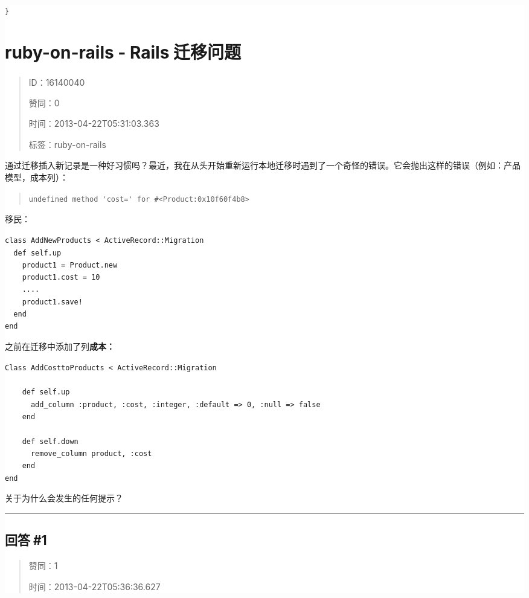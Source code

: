 ```
} 
```

# ruby-on-rails - Rails 迁移问题

> ID：16140040
> 
> 赞同：0
> 
> 时间：2013-04-22T05:31:03.363
> 
> 标签：ruby-on-rails

通过迁移插入新记录是一种好习惯吗？最近，我在从头开始重新运行本地迁移时遇到了一个奇怪的错误。它会抛出这样的错误（例如：产品模型，成本列）：

> `undefined method 'cost=' for #<Product:0x10f60f4b8>`

移民：

```
class AddNewProducts < ActiveRecord::Migration
  def self.up
    product1 = Product.new
    product1.cost = 10
    ....
    product1.save!
  end
end 
```

之前在迁移中添加了列**成本：**

```
Class AddCosttoProducts < ActiveRecord::Migration

    def self.up
      add_column :product, :cost, :integer, :default => 0, :null => false   
    end

    def self.down
      remove_column product, :cost
    end
end 
```

关于为什么会发生的任何提示？

* * *

## 回答 #1

> 赞同：1
> 
> 时间：2013-04-22T05:36:36.627
